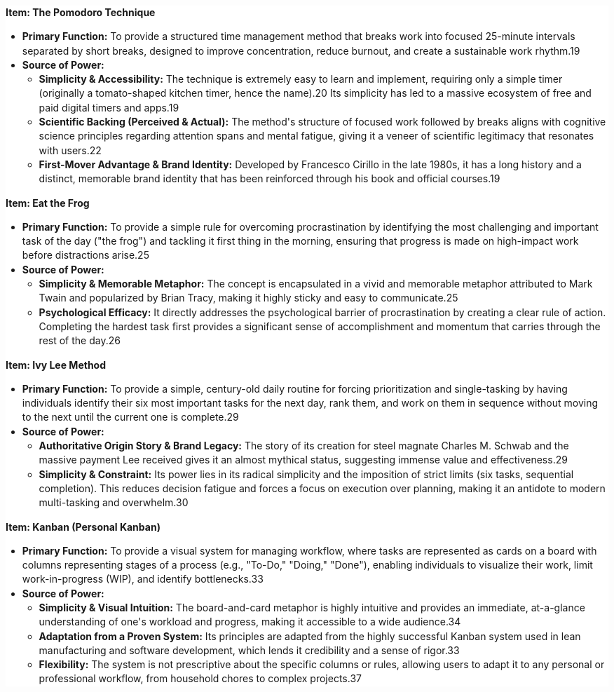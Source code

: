 **Item: The Pomodoro Technique**

* **Primary Function:** To provide a structured time management method that breaks work into focused 25-minute intervals separated by short breaks, designed to improve concentration, reduce burnout, and create a sustainable work rhythm.19  
* **Source of Power:**  
  * **Simplicity & Accessibility:** The technique is extremely easy to learn and implement, requiring only a simple timer (originally a tomato-shaped kitchen timer, hence the name).20 Its simplicity has led to a massive ecosystem of free and paid digital timers and apps.19  
  * **Scientific Backing (Perceived & Actual):** The method's structure of focused work followed by breaks aligns with cognitive science principles regarding attention spans and mental fatigue, giving it a veneer of scientific legitimacy that resonates with users.22  
  * **First-Mover Advantage & Brand Identity:** Developed by Francesco Cirillo in the late 1980s, it has a long history and a distinct, memorable brand identity that has been reinforced through his book and official courses.19

**Item: Eat the Frog**

* **Primary Function:** To provide a simple rule for overcoming procrastination by identifying the most challenging and important task of the day ("the frog") and tackling it first thing in the morning, ensuring that progress is made on high-impact work before distractions arise.25  
* **Source of Power:**  
  * **Simplicity & Memorable Metaphor:** The concept is encapsulated in a vivid and memorable metaphor attributed to Mark Twain and popularized by Brian Tracy, making it highly sticky and easy to communicate.25  
  * **Psychological Efficacy:** It directly addresses the psychological barrier of procrastination by creating a clear rule of action. Completing the hardest task first provides a significant sense of accomplishment and momentum that carries through the rest of the day.26

**Item: Ivy Lee Method**

* **Primary Function:** To provide a simple, century-old daily routine for forcing prioritization and single-tasking by having individuals identify their six most important tasks for the next day, rank them, and work on them in sequence without moving to the next until the current one is complete.29  
* **Source of Power:**  
  * **Authoritative Origin Story & Brand Legacy:** The story of its creation for steel magnate Charles M. Schwab and the massive payment Lee received gives it an almost mythical status, suggesting immense value and effectiveness.29  
  * **Simplicity & Constraint:** Its power lies in its radical simplicity and the imposition of strict limits (six tasks, sequential completion). This reduces decision fatigue and forces a focus on execution over planning, making it an antidote to modern multi-tasking and overwhelm.30

**Item: Kanban (Personal Kanban)**

* **Primary Function:** To provide a visual system for managing workflow, where tasks are represented as cards on a board with columns representing stages of a process (e.g., "To-Do," "Doing," "Done"), enabling individuals to visualize their work, limit work-in-progress (WIP), and identify bottlenecks.33  
* **Source of Power:**  
  * **Simplicity & Visual Intuition:** The board-and-card metaphor is highly intuitive and provides an immediate, at-a-glance understanding of one's workload and progress, making it accessible to a wide audience.34  
  * **Adaptation from a Proven System:** Its principles are adapted from the highly successful Kanban system used in lean manufacturing and software development, which lends it credibility and a sense of rigor.33  
  * **Flexibility:** The system is not prescriptive about the specific columns or rules, allowing users to adapt it to any personal or professional workflow, from household chores to complex projects.37
